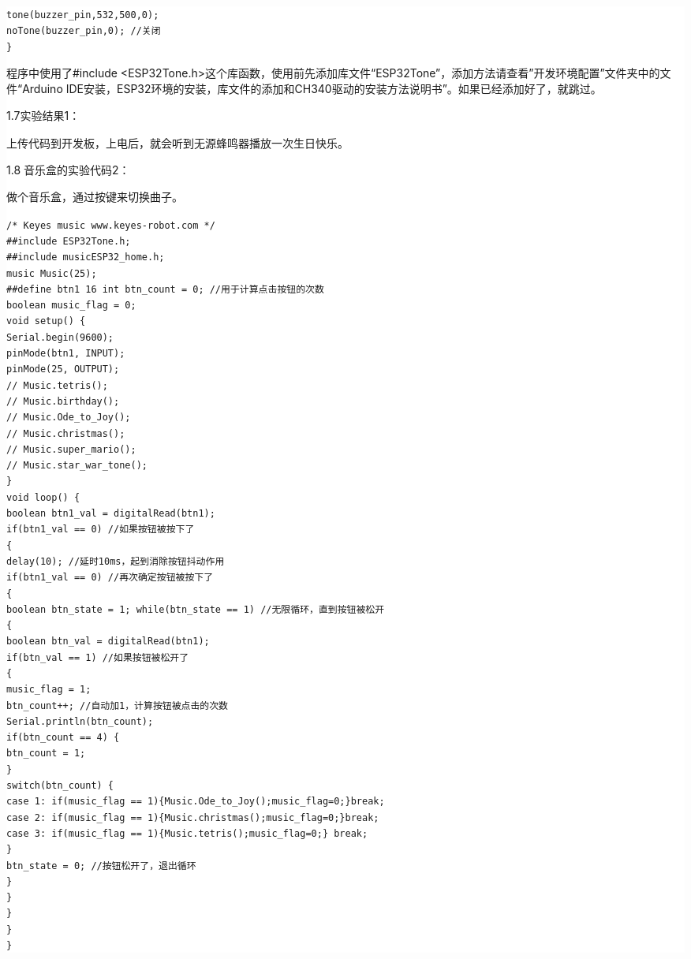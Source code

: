 ```
tone(buzzer_pin,532,500,0); 
noTone(buzzer_pin,0); //关闭 
}
```

程序中使用了#include
\<ESP32Tone.h\>这个库函数，使用前先添加库文件“ESP32Tone”，添加方法请查看”开发环境配置”文件夹中的文件“Arduino IDE安装，ESP32环境的安装，库文件的添加和CH340驱动的安装方法说明书”。如果已经添加好了，就跳过。

1.7实验结果1：

上传代码到开发板，上电后，就会听到无源蜂鸣器播放一次生日快乐。

1.8 音乐盒的实验代码2： 

做个音乐盒，通过按键来切换曲子。

```
/* Keyes music www.keyes-robot.com */ 
##include ESP32Tone.h; 
##include musicESP32_home.h; 
music Music(25);
##define btn1 16 int btn_count = 0; //用于计算点击按钮的次数 
boolean music_flag = 0; 
void setup() { 
Serial.begin(9600); 
pinMode(btn1, INPUT); 
pinMode(25, OUTPUT); 
// Music.tetris(); 
// Music.birthday(); 
// Music.Ode_to_Joy(); 
// Music.christmas(); 
// Music.super_mario(); 
// Music.star_war_tone(); 
} 
void loop() { 
boolean btn1_val = digitalRead(btn1); 
if(btn1_val == 0) //如果按钮被按下了 
{ 
delay(10); //延时10ms，起到消除按钮抖动作用 
if(btn1_val == 0) //再次确定按钮被按下了 
{ 
boolean btn_state = 1; while(btn_state == 1) //无限循环，直到按钮被松开 
{ 
boolean btn_val = digitalRead(btn1); 
if(btn_val == 1) //如果按钮被松开了 
{ 
music_flag = 1; 
btn_count++; //自动加1，计算按钮被点击的次数 
Serial.println(btn_count); 
if(btn_count == 4) { 
btn_count = 1; 
} 
switch(btn_count) { 
case 1: if(music_flag == 1){Music.Ode_to_Joy();music_flag=0;}break; 
case 2: if(music_flag == 1){Music.christmas();music_flag=0;}break; 
case 3: if(music_flag == 1){Music.tetris();music_flag=0;} break; 
} 
btn_state = 0; //按钮松开了，退出循环 
} 
} 
} 
} 
}
```
